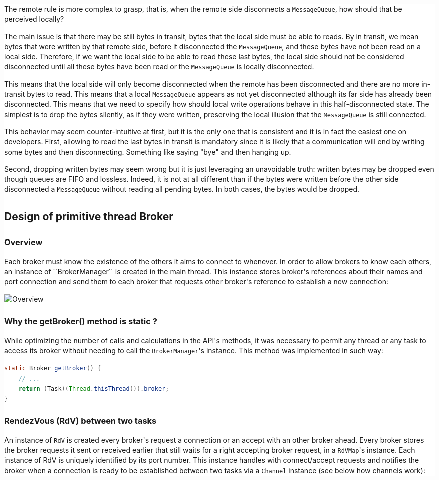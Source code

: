 The remote rule is more complex to grasp, that is, when the remote side disconnects a ``MessageQueue``, how should that be perceived locally?

The main issue is that there may be still bytes in transit, bytes that the local side must be able to reads. By in transit, we mean bytes that were written by that remote side, before it disconnected the ``MessageQueue``, and these bytes have not been read on a local side. Therefore, if we want the local side to be able to read these last bytes, the local side should not be considered disconnected until all these bytes have been read or the ``MessageQueue`` is locally disconnected.

This means that the local side will only become disconnected when the remote has been disconnected and there are no more in-transit bytes to read. This means that a local ``MessageQueue`` appears as not yet disconnected although its far side has already been disconnected. This means that we need to specify how should local write operations behave in this half-disconnected state. The simplest is to drop the bytes silently, as if they were written, preserving the local illusion that the ``MessageQueue`` is still connected. 

This behavior may seem counter-intuitive at first, but it is the only one that is consistent and it is in fact the easiest one on developers. First, allowing to read the last bytes in transit is mandatory since it is likely that a communication will end by writing some bytes and then disconnecting. Something like saying "bye" and then hanging up.

Second, dropping written bytes may seem wrong but it is just leveraging an unavoidable truth: written bytes may be dropped even though queues are FIFO and lossless. Indeed, it is not at all different than if the bytes were written before the other side disconnected a ``MessageQueue`` without reading all pending bytes. In both cases, the bytes would be dropped.

## Design of primitive thread Broker

### Overview

Each broker must know the existence of the others it aims to connect to whenever. In order to allow brokers to know each others, an instance of ´´BrokerManager´´ is created in the main thread. This instance stores broker's references about their names and port connection and send them to each broker that requests other broker's reference to establish a new connection:

![Overview](overview.jpg)

### Why the getBroker() method is static ?

While optimizing the number of calls and calculations in the API's methods, it was necessary to permit any thread or any task to access its broker without needing to call the ``BrokerManager``'s instance. This method was implemented in such way:

```java
static Broker getBroker() {
    // ...
    return (Task)(Thread.thisThread()).broker;
}
```

### RendezVous (RdV) between two tasks

An instance of ``RdV`` is created every broker's request a connection or an accept with an other broker ahead. Every broker stores the broker requests it sent or received earlier that still waits for a right accepting broker request, in a ``RdVMap``'s instance. Each instance of RdV is uniquely identified by its port number. This instance handles with connect/accept requests and notifies the broker when a connection is ready to be established between two tasks via a ``Channel`` instance (see below how channels work):
